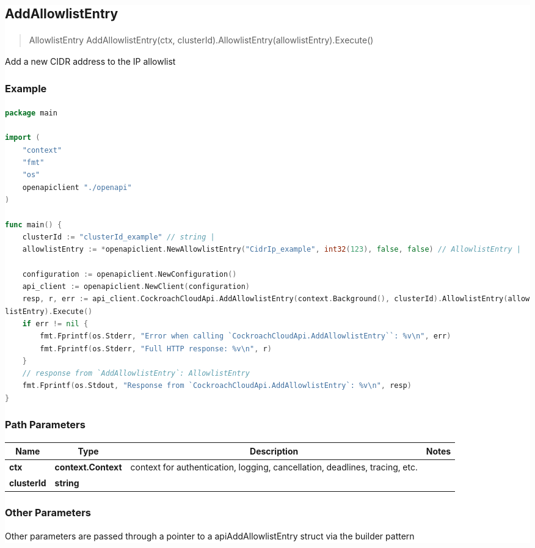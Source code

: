 

## AddAllowlistEntry

> AllowlistEntry AddAllowlistEntry(ctx, clusterId).AllowlistEntry(allowlistEntry).Execute()

Add a new CIDR address to the IP allowlist

### Example

```go
package main

import (
    "context"
    "fmt"
    "os"
    openapiclient "./openapi"
)

func main() {
    clusterId := "clusterId_example" // string | 
    allowlistEntry := *openapiclient.NewAllowlistEntry("CidrIp_example", int32(123), false, false) // AllowlistEntry | 

    configuration := openapiclient.NewConfiguration()
    api_client := openapiclient.NewClient(configuration)
    resp, r, err := api_client.CockroachCloudApi.AddAllowlistEntry(context.Background(), clusterId).AllowlistEntry(allowlistEntry).Execute()
    if err != nil {
        fmt.Fprintf(os.Stderr, "Error when calling `CockroachCloudApi.AddAllowlistEntry``: %v\n", err)
        fmt.Fprintf(os.Stderr, "Full HTTP response: %v\n", r)
    }
    // response from `AddAllowlistEntry`: AllowlistEntry
    fmt.Fprintf(os.Stdout, "Response from `CockroachCloudApi.AddAllowlistEntry`: %v\n", resp)
}
```

### Path Parameters


Name | Type | Description  | Notes
------------- | ------------- | ------------- | -------------
**ctx** | **context.Context** | context for authentication, logging, cancellation, deadlines, tracing, etc.
**clusterId** | **string** |  | 

### Other Parameters

Other parameters are passed through a pointer to a apiAddAllowlistEntry struct via the builder pattern

